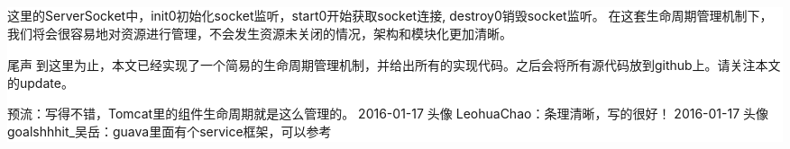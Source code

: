 
这里的ServerSocket中，init0初始化socket监听，start0开始获取socket连接, destroy0销毁socket监听。
在这套生命周期管理机制下，我们将会很容易地对资源进行管理，不会发生资源未关闭的情况，架构和模块化更加清晰。

 

尾声
到这里为止，本文已经实现了一个简易的生命周期管理机制，并给出所有的实现代码。之后会将所有源代码放到github上。请关注本文的update。



预流：写得不错，Tomcat里的组件生命周期就是这么管理的。
2016-01-17
头像
LeohuaChao：条理清晰，写的很好！
2016-01-17
头像
goalshhhit_吴岳：guava里面有个service框架，可以参考